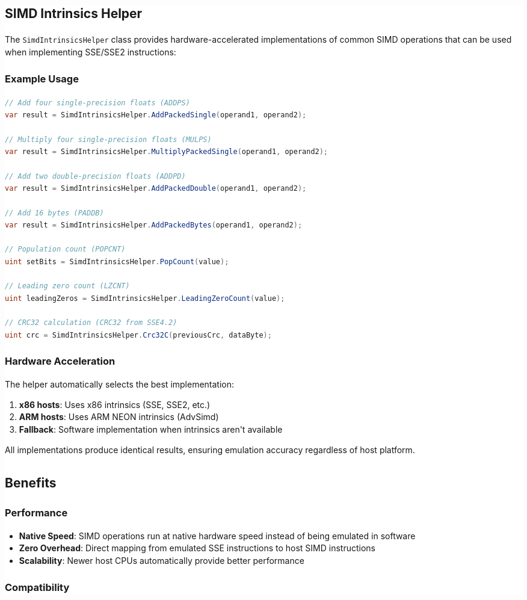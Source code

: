 ## SIMD Intrinsics Helper

The `SimdIntrinsicsHelper` class provides hardware-accelerated implementations of common SIMD operations that can be used when implementing SSE/SSE2 instructions:

### Example Usage

```csharp
// Add four single-precision floats (ADDPS)
var result = SimdIntrinsicsHelper.AddPackedSingle(operand1, operand2);

// Multiply four single-precision floats (MULPS)
var result = SimdIntrinsicsHelper.MultiplyPackedSingle(operand1, operand2);

// Add two double-precision floats (ADDPD)
var result = SimdIntrinsicsHelper.AddPackedDouble(operand1, operand2);

// Add 16 bytes (PADDB)
var result = SimdIntrinsicsHelper.AddPackedBytes(operand1, operand2);

// Population count (POPCNT)
uint setBits = SimdIntrinsicsHelper.PopCount(value);

// Leading zero count (LZCNT)
uint leadingZeros = SimdIntrinsicsHelper.LeadingZeroCount(value);

// CRC32 calculation (CRC32 from SSE4.2)
uint crc = SimdIntrinsicsHelper.Crc32C(previousCrc, dataByte);
```

### Hardware Acceleration

The helper automatically selects the best implementation:

1. **x86 hosts**: Uses x86 intrinsics (SSE, SSE2, etc.)
2. **ARM hosts**: Uses ARM NEON intrinsics (AdvSimd)
3. **Fallback**: Software implementation when intrinsics aren't available

All implementations produce identical results, ensuring emulation accuracy regardless of host platform.

## Benefits

### Performance

- **Native Speed**: SIMD operations run at native hardware speed instead of being emulated in software
- **Zero Overhead**: Direct mapping from emulated SSE instructions to host SIMD instructions
- **Scalability**: Newer host CPUs automatically provide better performance

### Compatibility
